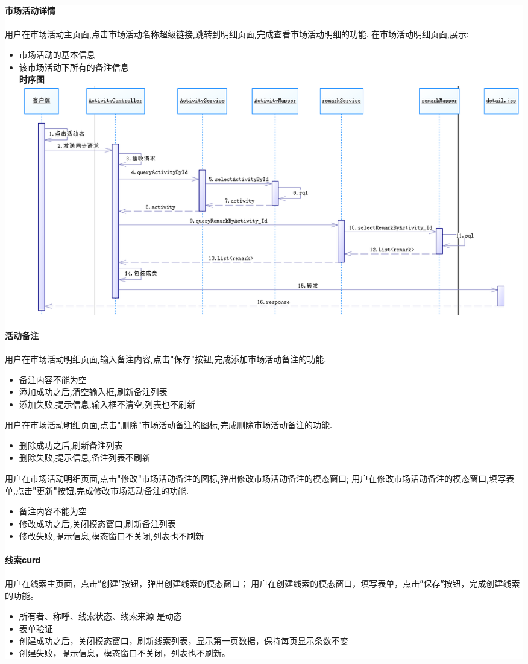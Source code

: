 #### 市场活动详情
用户在市场活动主页面,点击市场活动名称超级链接,跳转到明细页面,完成查看市场活动明细的功能.
在市场活动明细页面,展示:
- 市场活动的基本信息
- 该市场活动下所有的备注信息  
__时序图__
![img.png](ProjectImage/activityDetail.png)

#### 活动备注
用户在市场活动明细页面,输入备注内容,点击"保存"按钮,完成添加市场活动备注的功能.
* 备注内容不能为空
* 添加成功之后,清空输入框,刷新备注列表
* 添加失败,提示信息,输入框不清空,列表也不刷新

用户在市场活动明细页面,点击"删除"市场活动备注的图标,完成删除市场活动备注的功能.
* 删除成功之后,刷新备注列表
* 删除失败,提示信息,备注列表不刷新

用户在市场活动明细页面,点击"修改"市场活动备注的图标,弹出修改市场活动备注的模态窗口;
用户在修改市场活动备注的模态窗口,填写表单,点击"更新"按钮,完成修改市场活动备注的功能.
* 备注内容不能为空
* 修改成功之后,关闭模态窗口,刷新备注列表
* 修改失败,提示信息,模态窗口不关闭,列表也不刷新

#### 线索curd
用户在线索主页面，点击”创建”按钮，弹出创建线索的模态窗口；
用户在创建线索的模态窗口，填写表单，点击”保存”按钮，完成创建线索的功能。
* 所有者、称呼、线索状态、线索来源 是动态
* 表单验证
* 创建成功之后，关闭模态窗口，刷新线索列表，显示第一页数据，保持每页显示条数不变
* 创建失败，提示信息，模态窗口不关闭，列表也不刷新。
